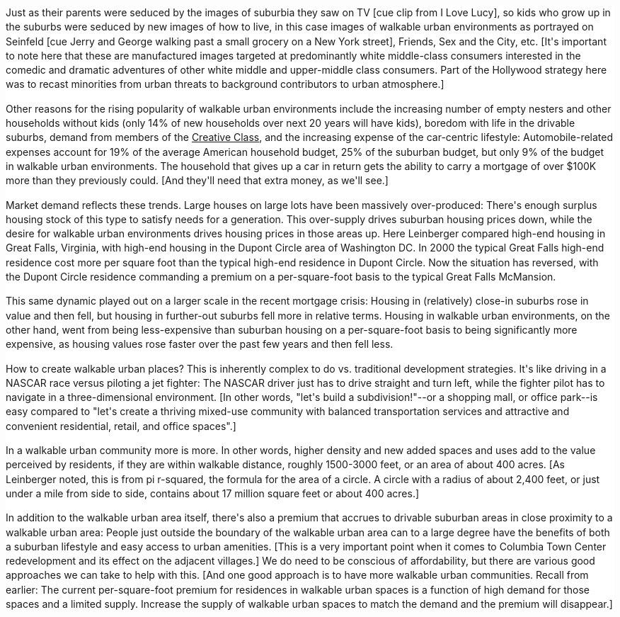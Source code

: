 Just as their parents were seduced by the images of suburbia they saw on TV [cue clip from I Love Lucy], so kids who grow up in the suburbs were seduced by new images of how to live, in this case images of walkable urban environments as portrayed on Seinfeld [cue Jerry and George walking past a small grocery on a New York street], Friends, Sex and the City, etc. [It's important to note here that these are manufactured images targeted at predominantly white middle-class consumers interested in the comedic and dramatic adventures of other white middle and upper-middle class consumers. Part of the Hollywood strategy here was to recast minorities from urban threats to background contributors to urban atmosphere.]

Other reasons for the rising popularity of walkable urban environments include the increasing number of empty nesters and other households without kids (only 14% of new households over next 20 years will have kids), boredom with life in the drivable suburbs, demand from members of the [Creative Class](http://en.wikipedia.org/wiki/Creative_class), and the increasing expense of the car-centric lifestyle: Automobile-related expenses account for 19% of the average American household budget, 25% of the suburban budget, but only 9% of the budget in walkable urban environments. The household that gives up a car in return gets the ability to carry a mortgage of over $100K more than they previously could. [And they'll need that extra money, as we'll see.]

Market demand reflects these trends. Large houses on large lots have been massively over-produced: There's enough surplus housing stock of this type to satisfy needs for a generation. This over-supply drives suburban housing prices down, while the desire for walkable urban environments drives housing prices in those areas up. Here Leinberger compared high-end housing in Great Falls, Virginia, with high-end housing in the Dupont Circle area of Washington DC. In 2000 the typical Great Falls high-end residence cost more per square foot than the typical high-end residence in Dupont Circle. Now the situation has reversed, with the Dupont Circle residence commanding a premium on a per-square-foot basis to the typical Great Falls McMansion.

This same dynamic played out on a larger scale in the recent mortgage crisis: Housing in (relatively) close-in suburbs rose in value and then fell, but housing in further-out suburbs fell more in relative terms. Housing in walkable urban environments, on the other hand, went from being less-expensive than suburban housing on a per-square-foot basis to being significantly more expensive, as housing values rose faster over the past few years and then fell less.

How to create walkable urban places? This is inherently complex to do vs. traditional development strategies. It's like driving in a NASCAR race versus piloting a jet fighter: The NASCAR driver just has to drive straight and turn left, while the fighter pilot has to navigate in a three-dimensional environment. [In other words, "let's build a subdivision!"--or a shopping mall, or office park--is easy compared to "let's create a thriving mixed-use community with balanced transportation services and attractive and convenient residential, retail, and office spaces".]
 
In a walkable urban community more is more. In other words, higher density and new added spaces and uses add to the value perceived by residents, if they are within walkable distance, roughly 1500-3000 feet, or an area of about 400 acres. [As Leinberger noted, this is from pi r-squared, the formula for the area of a circle. A circle with a radius of about 2,400 feet, or just under a mile from side to side, contains about 17 million square feet or about 400 acres.]
 
In addition to the walkable urban area itself, there's also a premium that accrues to drivable suburban areas in close proximity to a walkable urban area: People just outside the boundary of the walkable urban area can to a large degree have the benefits of both a suburban lifestyle and easy access to urban amenities. [This is a very important point when it comes to Columbia Town Center redevelopment and its effect on the adjacent villages.] We do need to be conscious of affordability, but there are various good approaches we can take to help with this. [And one good approach is to have more walkable urban communities. Recall from earlier: The current per-square-foot premium for residences in walkable urban spaces is a function of high demand for those spaces and a limited supply. Increase the supply of walkable urban spaces to match the demand and the premium will disappear.]
